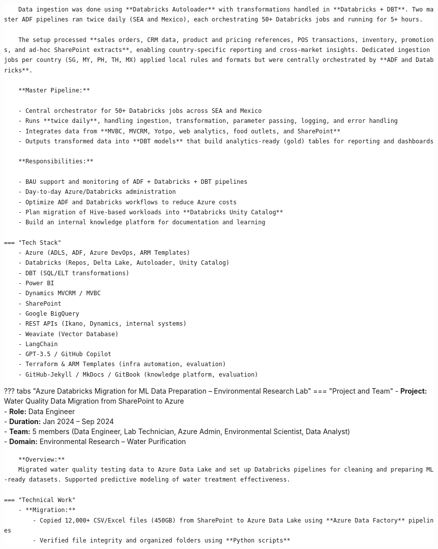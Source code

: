         Data ingestion was done using **Databricks Autoloader** with transformations handled in **Databricks + DBT**. Two master ADF pipelines ran twice daily (SEA and Mexico), each orchestrating 50+ Databricks jobs and running for 5+ hours.  

        The setup processed **sales orders, CRM data, product and pricing references, POS transactions, inventory, promotions, and ad-hoc SharePoint extracts**, enabling country-specific reporting and cross-market insights. Dedicated ingestion jobs per country (SG, MY, PH, TH, MX) applied local rules and formats but were centrally orchestrated by **ADF and Databricks**.  

        **Master Pipeline:**  

        - Central orchestrator for 50+ Databricks jobs across SEA and Mexico  
        - Runs **twice daily**, handling ingestion, transformation, parameter passing, logging, and error handling  
        - Integrates data from **MVBC, MVCRM, Yotpo, web analytics, food outlets, and SharePoint**  
        - Outputs transformed data into **DBT models** that build analytics-ready (gold) tables for reporting and dashboards  

        **Responsibilities:**  

        - BAU support and monitoring of ADF + Databricks + DBT pipelines  
        - Day-to-day Azure/Databricks administration  
        - Optimize ADF and Databricks workflows to reduce Azure costs  
        - Plan migration of Hive-based workloads into **Databricks Unity Catalog**  
        - Build an internal knowledge platform for documentation and learning  

    === "Tech Stack"
        - Azure (ADLS, ADF, Azure DevOps, ARM Templates)  
        - Databricks (Repos, Delta Lake, Autoloader, Unity Catalog)  
        - DBT (SQL/ELT transformations)  
        - Power BI  
        - Dynamics MVCRM / MVBC  
        - SharePoint  
        - Google BigQuery  
        - REST APIs (Ikano, Dynamics, internal systems)  
        - Weaviate (Vector Database)  
        - LangChain  
        - GPT-3.5 / GitHub Copilot  
        - Terraform & ARM Templates (infra automation, evaluation)  
        - GitHub-Jekyll / MkDocs / GitBook (knowledge platform, evaluation)  

??? tabs "Azure Databricks Migration for ML Data Preparation – Environmental Research Lab"
    === "Project and Team"
        - **Project:** Water Quality Data Migration from SharePoint to Azure  
        - **Role:** Data Engineer  
        - **Duration:** Jan 2024 – Sep 2024  
        - **Team:** 5 members (Data Engineer, Lab Technician, Azure Admin, Environmental Scientist, Data Analyst)  
        - **Domain:** Environmental Research – Water Purification  

        **Overview:**  
        Migrated water quality testing data to Azure Data Lake and set up Databricks pipelines for cleaning and preparing ML-ready datasets. Supported predictive modeling of water treatment effectiveness.

    === "Technical Work"
        - **Migration:**  
            - Copied 12,000+ CSV/Excel files (450GB) from SharePoint to Azure Data Lake using **Azure Data Factory** pipelines  
            - Verified file integrity and organized folders using **Python scripts**  
